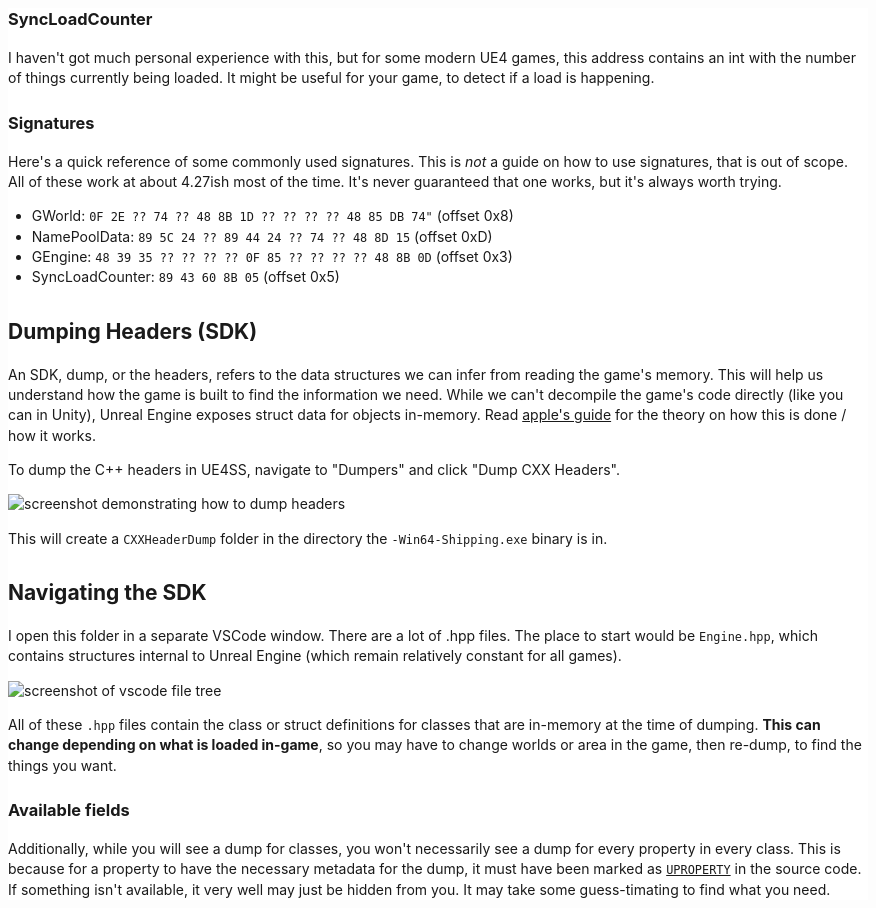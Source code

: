 ### SyncLoadCounter

I haven't got much personal experience with this, but for some modern UE4 games, this address contains an int with the number of
things currently being loaded. It might be useful for your game, to detect if a load is happening.

### Signatures

Here's a quick reference of some commonly used signatures. This is *not* a guide on how to use signatures, that is out of scope.
All of these work at about 4.27ish most of the time. It's never guaranteed that one works, but it's always worth trying.

- GWorld: `0F 2E ?? 74 ?? 48 8B 1D ?? ?? ?? ?? 48 85 DB 74"` (offset 0x8)
- NamePoolData: `89 5C 24 ?? 89 44 24 ?? 74 ?? 48 8D 15` (offset 0xD)
- GEngine: `48 39 35 ?? ?? ?? ?? 0F 85 ?? ?? ?? ?? 48 8B 0D` (offset 0x3)
- SyncLoadCounter: `89 43 60 8B 05` (offset 0x5)

## Dumping Headers (SDK)

An SDK, dump, or the headers, refers to the data structures we can infer from reading the
game's memory. This will help us understand how the game is built to find the information
we need. While we can't decompile the game's code directly (like you can in Unity), Unreal Engine
exposes struct data for objects in-memory. Read [apple's guide](https://gist.github.com/apple1417/b23f91f7a9e3b834d6d052d35a0010ff#object-structure)
for the theory on how this is done / how it works.

To dump the C++ headers in UE4SS, navigate to "Dumpers" and click "Dump CXX Headers".

![screenshot demonstrating how to dump headers](./images/unreal_dump_headers.png)

This will create a `CXXHeaderDump` folder in the directory the `-Win64-Shipping.exe` binary is in.

## Navigating the SDK

I open this folder in a separate VSCode window. There are a lot of .hpp
files. The place to start would be `Engine.hpp`, which contains structures
internal to Unreal Engine (which remain relatively constant for all games).

![screenshot of vscode file tree](./images/unreal_headers_engine.png)

All of these `.hpp` files contain the class or struct definitions for classes that
are in-memory at the time of dumping. **This can change depending on what is loaded in-game**,
so you may have to change worlds or area in the game, then re-dump, to find the things you want.

### Available fields

Additionally, while you will see a dump for classes, you won't necessarily see a dump
for every property in every class. This is because for a property to have the necessary metadata
for the dump, it must have been marked as [`UPROPERTY`](https://docs.unrealengine.com/4.27/en-US/ProgrammingAndScripting/GameplayArchitecture/Properties/)
in the source code. If something isn't available, it very well may just be hidden from you.
It may take some guess-timating to find what you need. 
